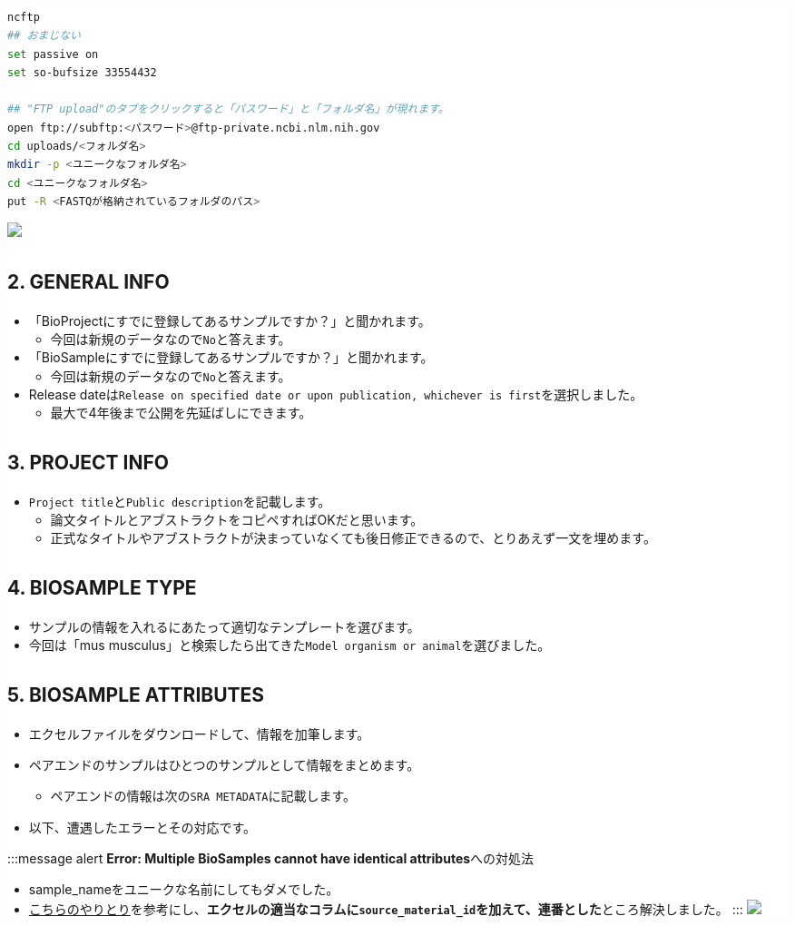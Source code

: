 ```bash:ftp-upload.sh
ncftp
## おまじない
set passive on
set so-bufsize 33554432

## "FTP upload"のタブをクリックすると「パスワード」と「フォルダ名」が現れます。
open ftp://subftp:<パスワード>@ftp-private.ncbi.nlm.nih.gov
cd uploads/<フォルダ名>
mkdir -p <ユニークなフォルダ名>
cd <ユニークなフォルダ名>
put -R <FASTQが格納されているフォルダのパス>
```
![](https://storage.googleapis.com/zenn-user-upload/52affa6965e5-20220829.png)

## 2. GENERAL INFO

- 「BioProjectにすでに登録してあるサンプルですか？」と聞かれます。
  - 今回は新規のデータなので`No`と答えます。  
- 「BioSampleにすでに登録してあるサンプルですか？」と聞かれます。
  - 今回は新規のデータなので`No`と答えます。  
- Release dateは`Release on specified date or upon publication, whichever is first`を選択しました。  
  - 最大で4年後まで公開を先延ばしにできます。  

## 3. PROJECT INFO

- `Project title`と`Public description`を記載します。
  - 論文タイトルとアブストラクトをコピペすればOKだと思います。
  - 正式なタイトルやアブストラクトが決まっていなくても後日修正できるので、とりあえず一文を埋めます。

## 4. BIOSAMPLE TYPE

- サンプルの情報を入れるにあたって適切なテンプレートを選びます。
- 今回は「mus musculus」と検索したら出てきた`Model organism or animal`を選びました。

## 5. BIOSAMPLE ATTRIBUTES

- エクセルファイルをダウンロードして、情報を加筆します。  
- ペアエンドのサンプルはひとつのサンプルとして情報をまとめます。
	- ペアエンドの情報は次の`SRA METADATA`に記載します。

- 以下、遭遇したエラーとその対応です。

:::message alert
**Error: Multiple BioSamples cannot have identical attributes**への対処法
- sample_nameをユニークな名前にしてもダメでした。
- [こちらのやりとり](https://www.echemi.com/community/when-sra-data-uploads-biosample-error-appears-during-the-attributes-stage_mjart2208181049_42.html)を参考にし、**エクセルの適当なコラムに`source_material_id`を加えて、連番とした**ところ解決しました。
:::
![](https://storage.googleapis.com/zenn-user-upload/59c4d7e00b9a-20220829.png)
